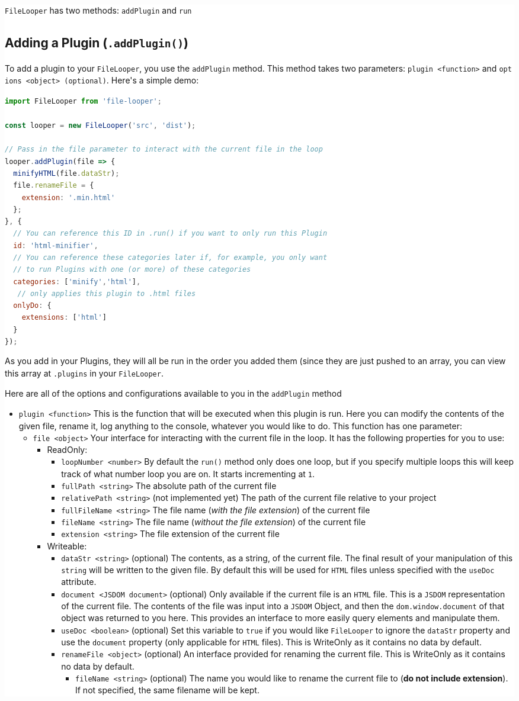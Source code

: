 `FileLooper` has two methods: `addPlugin` and `run`

Adding a Plugin (`.addPlugin()`)
-------------

To add a plugin to your `FileLooper`, you use the `addPlugin` method. This method takes two parameters: `plugin <function>` and `options <object> (optional)`. Here's a simple demo:

```js
import FileLooper from 'file-looper';

const looper = new FileLooper('src', 'dist');

// Pass in the file parameter to interact with the current file in the loop
looper.addPlugin(file => {
  minifyHTML(file.dataStr);
  file.renameFile = {
    extension: '.min.html'
  };
}, {
  // You can reference this ID in .run() if you want to only run this Plugin
  id: 'html-minifier',
  // You can reference these categories later if, for example, you only want
  // to run Plugins with one (or more) of these categories
  categories: ['minify','html'],
   // only applies this plugin to .html files
  onlyDo: {
    extensions: ['html']
  }
});
```

As you add in your Plugins, they will all be run in the order you added them (since they are just pushed to an array, you can view this array at `.plugins` in your `FileLooper`. 

Here are all of the options and configurations available to you in the `addPlugin` method

  - `plugin <function>` This is the function that will be executed when this plugin is run. Here you can modify the contents of the given file, rename it, log anything to the console, whatever you would like to do. This function has one parameter:
    - `file <object>` Your interface for interacting with the current file in the loop. It has the following properties for you to use:
      - ReadOnly:
        - `loopNumber <number>` By default the `run()` method only does one loop, but if you specify multiple loops this will keep track of what number loop you are on. It starts incrementing at `1`.
        - `fullPath <string>` The absolute path of the current file
        - `relativePath <string>` (not implemented yet) The path of the current file relative to your project
        - `fullFileName <string>` The file name (_with the file extension_) of the current file
        - `fileName <string>` The file name (_without the file extension_) of the current file
        - `extension <string>` The file extension of the current file
      - Writeable:
        - `dataStr <string>` (optional) The contents, as a string, of the current file. The final result of your manipulation of this `string` will be written to the given file. By default this will be used for `HTML` files unless specified with the `useDoc` attribute.
        - `document <JSDOM document>` (optional) Only available if the current file is an `HTML` file. This is a `JSDOM` representation of the current file. The contents of the file was input into a `JSDOM` Object, and then the `dom.window.document` of that object was returned to you here. This provides an interface to more easily query elements and manipulate them.
        - `useDoc <boolean>` (optional) Set this variable to `true` if you would like `FileLooper` to ignore the `dataStr` property and use the `document` property (only applicable for `HTML` files). This is WriteOnly as it contains no data by default.
        - `renameFile <object>` (optional) An interface provided for renaming the current file. This is WriteOnly as it contains no data by default.
          - `fileName <string>` (optional) The name you would like to rename the current file to (**do not include extension**). If not specified, the same filename will be kept.